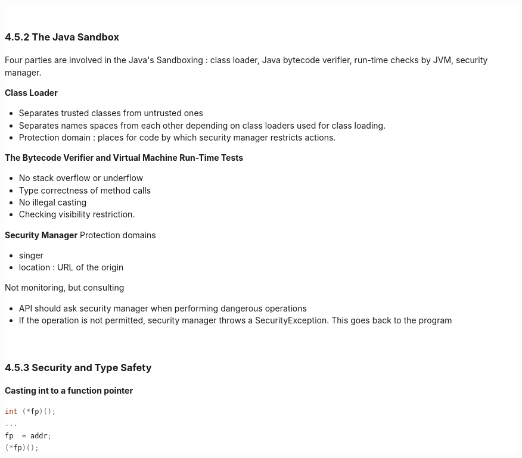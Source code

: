 <br>

### 4.5.2 The Java Sandbox

Four parties are involved in the Java's Sandboxing : class loader, Java bytecode verifier, run-time checks by JVM, security manager.

<b>Class Loader</b>

- Separates trusted classes from untrusted ones
- Separates names spaces from each other depending on class loaders used for class loading.
- Protection domain : places for code by which security manager restricts actions.

<b>The Bytecode Verifier and Virtual Machine Run-Time Tests</b>

- No stack overflow or underflow
- Type correctness of method calls
- No illegal casting
- Checking visibility restriction.

<b>Security Manager</b> Protection domains

- singer
- location : URL of the origin

Not monitoring, but consulting

- API should ask security manager when performing dangerous operations
- If the operation is not permitted, security manager throws a SecurityException. This goes back to the program

<br>

### 4.5.3 Security and Type Safety

<b>Casting int to a function pointer</b>

```c++
int (*fp)();
...
fp  = addr;
(*fp)();
```
